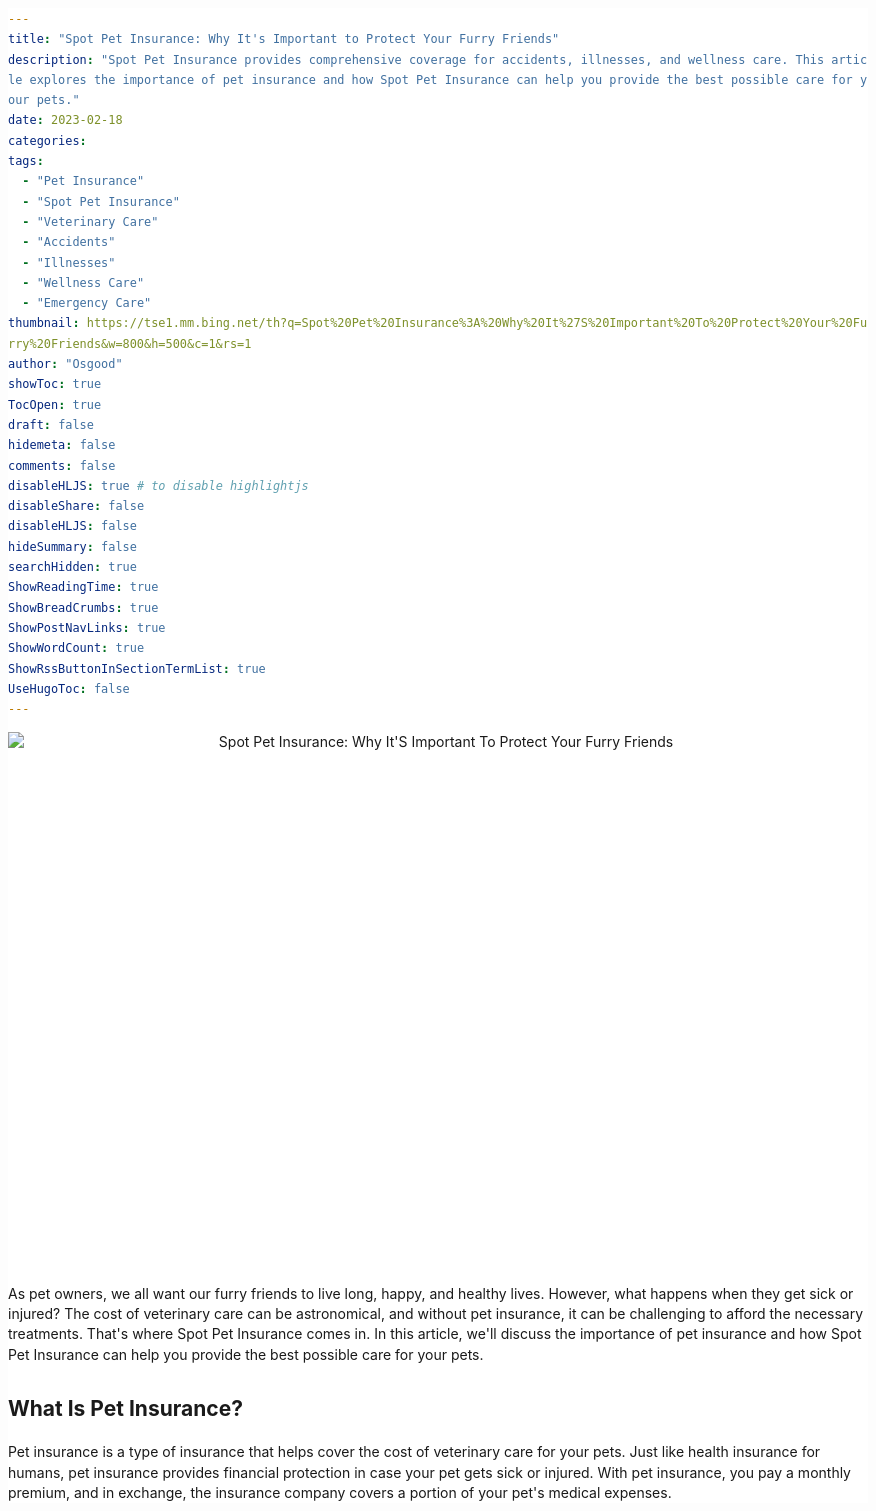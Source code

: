 ```yaml
---
title: "Spot Pet Insurance: Why It's Important to Protect Your Furry Friends"
description: "Spot Pet Insurance provides comprehensive coverage for accidents, illnesses, and wellness care. This article explores the importance of pet insurance and how Spot Pet Insurance can help you provide the best possible care for your pets."
date: 2023-02-18
categories: 
tags:
  - "Pet Insurance"
  - "Spot Pet Insurance"
  - "Veterinary Care"
  - "Accidents"
  - "Illnesses"
  - "Wellness Care"
  - "Emergency Care" 
thumbnail: https://tse1.mm.bing.net/th?q=Spot%20Pet%20Insurance%3A%20Why%20It%27S%20Important%20To%20Protect%20Your%20Furry%20Friends&w=800&h=500&c=1&rs=1
author: "Osgood"
showToc: true
TocOpen: true
draft: false
hidemeta: false
comments: false
disableHLJS: true # to disable highlightjs
disableShare: false
disableHLJS: false
hideSummary: false
searchHidden: true
ShowReadingTime: true
ShowBreadCrumbs: true
ShowPostNavLinks: true
ShowWordCount: true
ShowRssButtonInSectionTermList: true
UseHugoToc: false
---
```


<center>
	<img src="https://tse1.mm.bing.net/th?q=Spot%20Pet%20Insurance%3A%20Why%20It%27S%20Important%20To%20Protect%20Your%20Furry%20Friends&w=800&h=500&c=1&rs=1" alt="Spot Pet Insurance: Why It'S Important To Protect Your Furry Friends" width="800" height="500" style="display: block; width: 100%; height: auto">
</center>

<p>As pet owners, we all want our furry friends to live long, happy, and healthy lives. However, what happens when they get sick or injured? The cost of veterinary care can be astronomical, and without pet insurance, it can be challenging to afford the necessary treatments. That's where Spot Pet Insurance comes in. In this article, we'll discuss the importance of pet insurance and how Spot Pet Insurance can help you provide the best possible care for your pets.</p>

<h2>What Is Pet Insurance?</h2>

<p>Pet insurance is a type of insurance that helps cover the cost of veterinary care for your pets. Just like health insurance for humans, pet insurance provides financial protection in case your pet gets sick or injured. With pet insurance, you pay a monthly premium, and in exchange, the insurance company covers a portion of your pet's medical expenses.</p>
